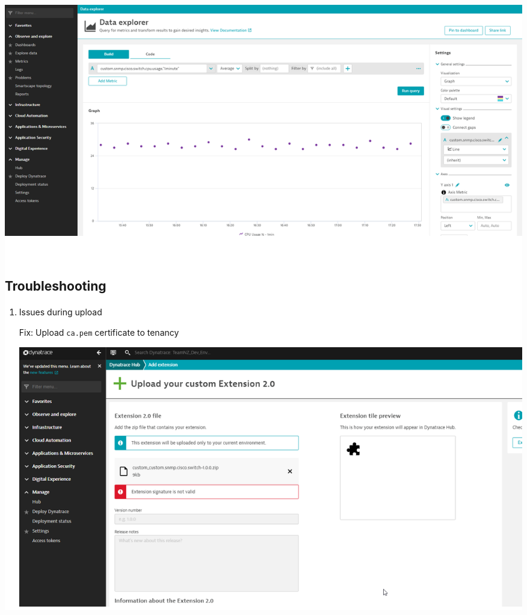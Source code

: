 ![create chart](images/create_chart_2.png)


<br/>

## Troubleshooting

1. Issues during upload

    Fix: Upload `ca.pem` certificate to tenancy

    ![upload cert error](images/troubleshooting_extension_signature_invalid.png)
